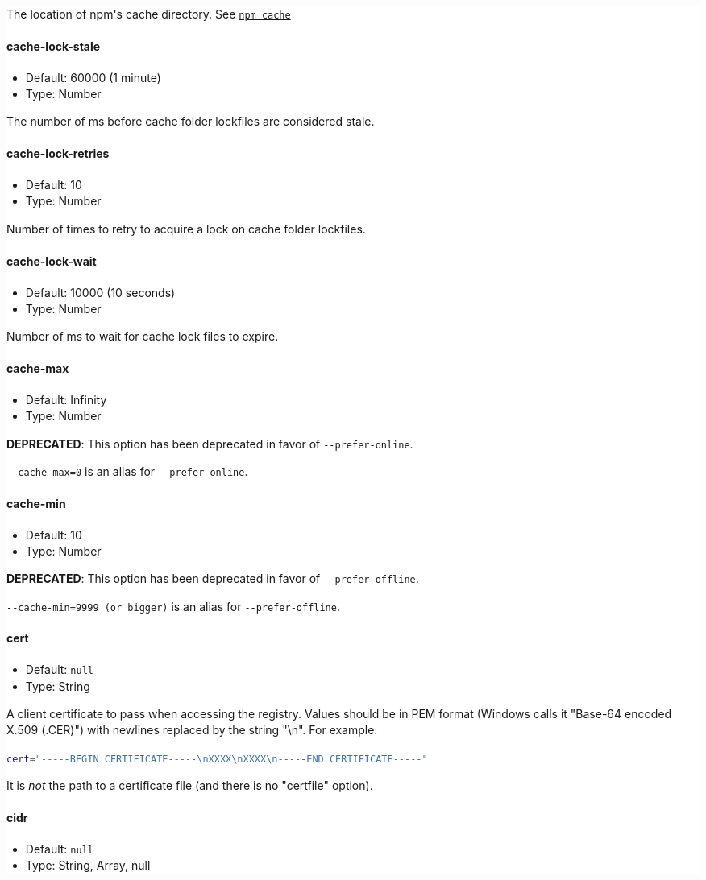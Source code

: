 The location of npm's cache directory.  See [`npm cache`](/cli-commands/cache)

#### cache-lock-stale

* Default: 60000 (1 minute)
* Type: Number

The number of ms before cache folder lockfiles are considered stale.

#### cache-lock-retries

* Default: 10
* Type: Number

Number of times to retry to acquire a lock on cache folder lockfiles.

#### cache-lock-wait

* Default: 10000 (10 seconds)
* Type: Number

Number of ms to wait for cache lock files to expire.

#### cache-max

* Default: Infinity
* Type: Number

**DEPRECATED**: This option has been deprecated in favor of `--prefer-online`.

`--cache-max=0` is an alias for `--prefer-online`.

#### cache-min

* Default: 10
* Type: Number

**DEPRECATED**: This option has been deprecated in favor of `--prefer-offline`.

`--cache-min=9999 (or bigger)` is an alias for `--prefer-offline`.

#### cert

* Default: `null`
* Type: String

A client certificate to pass when accessing the registry.  Values should be in
PEM format (Windows calls it "Base-64 encoded X.509 (.CER)") with newlines replaced by the string "\n". For example:

```bash
cert="-----BEGIN CERTIFICATE-----\nXXXX\nXXXX\n-----END CERTIFICATE-----"
```

It is _not_ the path to a certificate file (and there is no "certfile" option).

#### cidr

* Default: `null`
* Type: String, Array, null
